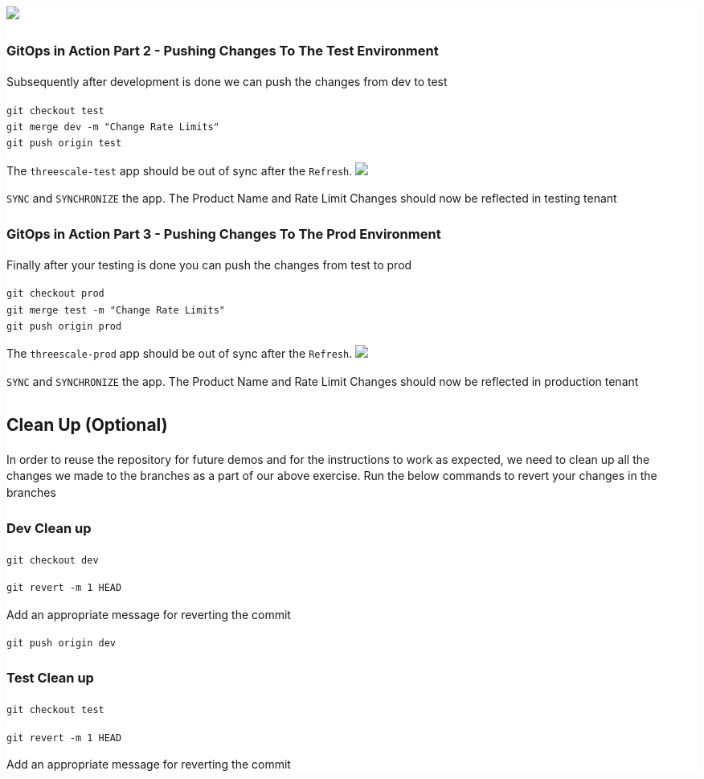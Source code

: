 ![](images/3scale-rate-limit-modified.png)

### GitOps in Action Part 2 - Pushing Changes To The Test Environment
Subsequently after development is done we can push the changes from dev to test
```
git checkout test
git merge dev -m "Change Rate Limits"
git push origin test
```

The `threescale-test` app should be out of sync after the `Refresh`.
![](images/test-out-of-sync.png)

`SYNC` and `SYNCHRONIZE` the app. The Product Name and Rate Limit Changes should now be reflected  in testing tenant

### GitOps in Action Part 3 - Pushing Changes To The Prod Environment
Finally after your testing is done you can push the changes from test to prod
```
git checkout prod
git merge test -m "Change Rate Limits"
git push origin prod
```

The `threescale-prod` app should be out of sync after the `Refresh`.
![](images/prod-out-of-sync.png)

`SYNC` and `SYNCHRONIZE` the app. The Product Name and Rate Limit Changes should now be reflected  in production tenant

## Clean Up (Optional)
In order to reuse the repository for future demos and for the instructions to work as expected, we need to clean up all the changes we made to the branches as a part of our above exercise. Run the below commands to revert your changes in the branches

### Dev Clean up
```
git checkout dev
```
```
git revert -m 1 HEAD
```
Add an appropriate message for reverting the commit

```
git push origin dev
```

### Test Clean up
```
git checkout test
```
```
git revert -m 1 HEAD
```
Add an appropriate message for reverting the commit
